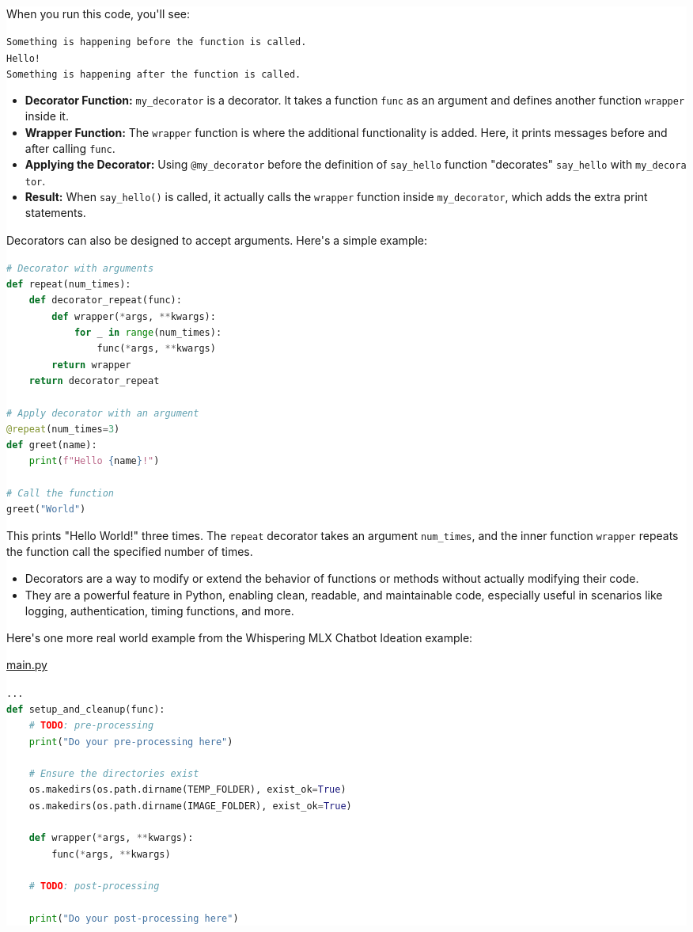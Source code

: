 ```python
```

When you run this code, you'll see:

```
Something is happening before the function is called.
Hello!
Something is happening after the function is called.
```

- **Decorator Function:** `my_decorator` is a decorator. It takes a function `func` as an argument and defines another function `wrapper` inside it.
- **Wrapper Function:** The `wrapper` function is where the additional functionality is added. Here, it prints messages before and after calling `func`.
- **Applying the Decorator:** Using `@my_decorator` before the definition of `say_hello` function "decorates" `say_hello` with `my_decorator`.
- **Result:** When `say_hello()` is called, it actually calls the `wrapper` function inside `my_decorator`, which adds the extra print statements.

Decorators can also be designed to accept arguments. Here's a simple example:

```python
# Decorator with arguments
def repeat(num_times):
    def decorator_repeat(func):
        def wrapper(*args, **kwargs):
            for _ in range(num_times):
                func(*args, **kwargs)
        return wrapper
    return decorator_repeat

# Apply decorator with an argument
@repeat(num_times=3)
def greet(name):
    print(f"Hello {name}!")

# Call the function
greet("World")
```

This prints "Hello World!" three times. The `repeat` decorator takes an argument `num_times`, and the inner function `wrapper` repeats the function call the specified number of times.

- Decorators are a way to modify or extend the behavior of functions or methods without actually modifying their code.
- They are a powerful feature in Python, enabling clean, readable, and maintainable code, especially useful in scenarios like logging, authentication, timing functions, and more.

Here's one more real world example from the Whispering MLX Chatbot Ideation example:

[main.py](..%2F..%2Fmlx-examples%2Fwhisper%2Fmain.py)

```python
...
def setup_and_cleanup(func):
    # TODO: pre-processing
    print("Do your pre-processing here")

    # Ensure the directories exist
    os.makedirs(os.path.dirname(TEMP_FOLDER), exist_ok=True)
    os.makedirs(os.path.dirname(IMAGE_FOLDER), exist_ok=True)

    def wrapper(*args, **kwargs):
        func(*args, **kwargs)

    # TODO: post-processing

    print("Do your post-processing here")
```